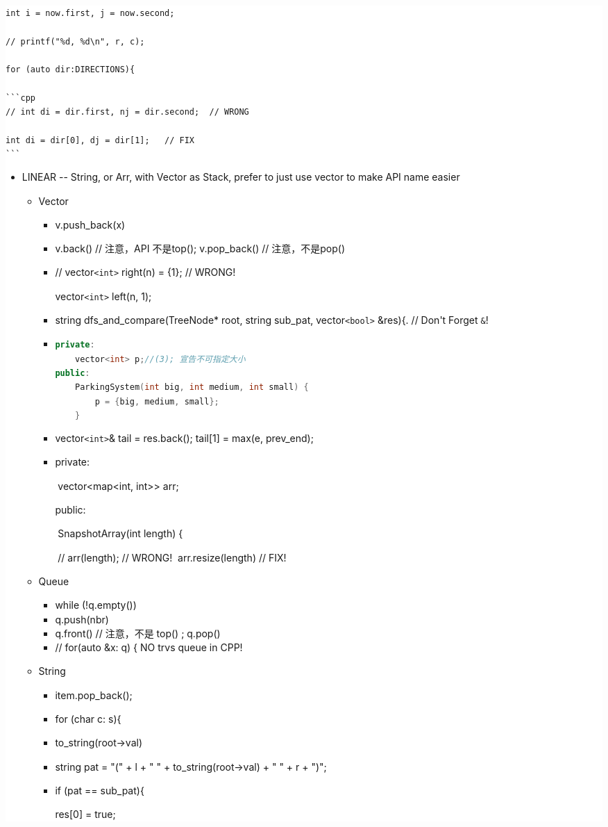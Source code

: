    int i = now.first, j = now.second;

    // printf("%d, %d\n", r, c);

    for (auto dir:DIRECTIONS){

    ```cpp
    // int di = dir.first, nj = dir.second;  // WRONG
    
    int di = dir[0], dj = dir[1];   // FIX
    ```
  
- LINEAR -- String, or Arr, with Vector as Stack, prefer to just use vector to make API name easier

  - Vector

    - v.push_back(x)
    - v.back() // 注意，API 不是top(); v.pop_back() // 注意，不是pop()
    - // vector`<int>` right(n) = {1}; // WRONG!

      vector`<int>` left(n, 1);
    - string dfs_and_compare(TreeNode* root, string sub_pat, vector`<bool>` &res){. // Don't Forget `&`!
    - ```cpp
      private:
          vector<int> p;//(3); 宣告不可指定大小
      public:
          ParkingSystem(int big, int medium, int small) {
              p = {big, medium, small};
          }
      ```
    - vector`<int>`& tail = res.back();
      tail[1] = max(e, prev_end);
    - private:
      
      ​    vector<map<int, int>> arr;
      
      public:
      
      ​    SnapshotArray(int length) {
      
      ​        // arr(length);	// WRONG!
      ​		arr.resize(length)  // FIX!
  - Queue

    - while (!q.empty())
    - q.push(nbr)
    - q.front() // 注意，不是 top() ; q.pop()
    - // for(auto &x: q) {    NO trvs queue in CPP!
  - String
  
    - item.pop_back();
    - for (char c: s){
    - to_string(root->val)
    - string pat = "(" + l + " " + to_string(root->val) + " " + r + ")";
    - if (pat == sub_pat){
    
      res[0] = true;
      
